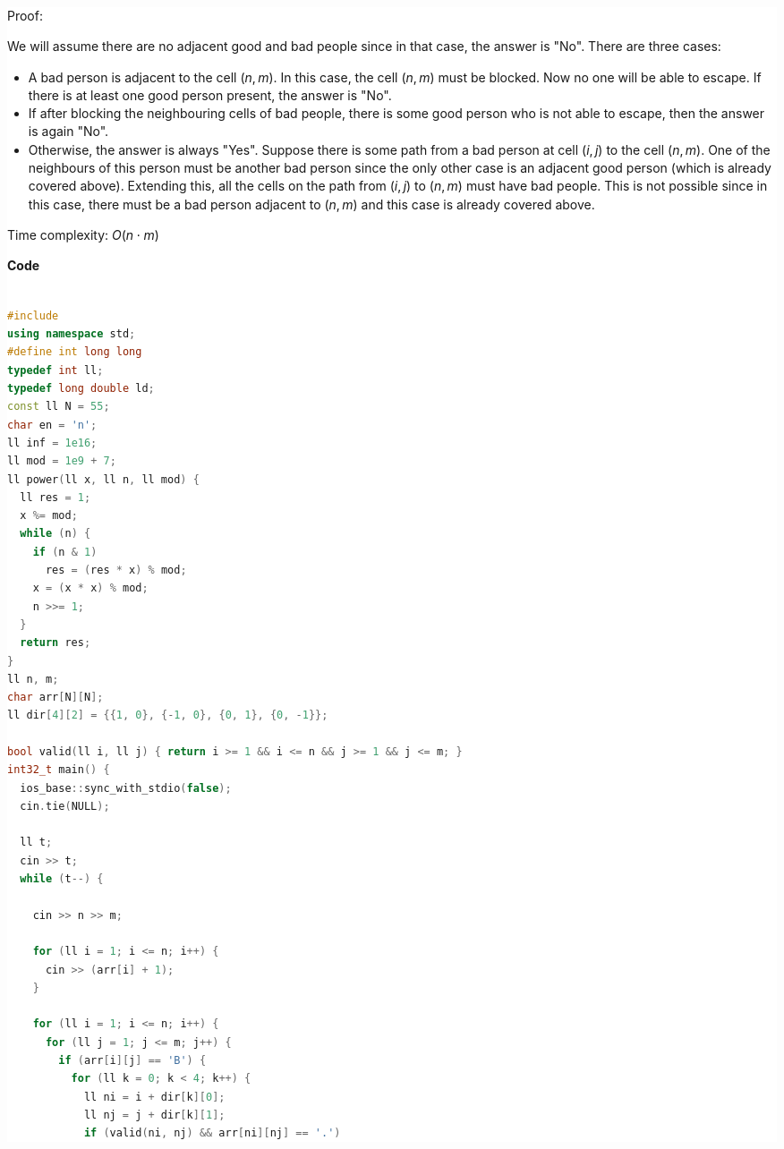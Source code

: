 Proof:

We will assume there are no adjacent good and bad people since in that case, the answer is "No". There are three cases: 

* A bad person is adjacent to the cell $(n, m)$. In this case, the cell $(n, m)$ must be blocked. Now no one will be able to escape. If there is at least one good person present, the answer is "No".
* If after blocking the neighbouring cells of bad people, there is some good person who is not able to escape, then the answer is again "No".
* Otherwise, the answer is always "Yes". Suppose there is some path from a bad person at cell $(i, j)$ to the cell $(n, m)$. One of the neighbours of this person must be another bad person since the only other case is an adjacent good person (which is already covered above). Extending this, all the cells on the path from $(i, j)$ to $(n, m)$ must have bad people. This is not possible since in this case, there must be a bad person adjacent to $(n, m)$ and this case is already covered above.

Time complexity: $O(n \cdot m)$

 **Code**
```cpp

#include 
using namespace std;
#define int long long
typedef int ll;
typedef long double ld;
const ll N = 55;
char en = 'n';
ll inf = 1e16;
ll mod = 1e9 + 7;
ll power(ll x, ll n, ll mod) {
  ll res = 1;
  x %= mod;
  while (n) {
    if (n & 1)
      res = (res * x) % mod;
    x = (x * x) % mod;
    n >>= 1;
  }
  return res;
}
ll n, m;
char arr[N][N];
ll dir[4][2] = {{1, 0}, {-1, 0}, {0, 1}, {0, -1}};

bool valid(ll i, ll j) { return i >= 1 && i <= n && j >= 1 && j <= m; }
int32_t main() {
  ios_base::sync_with_stdio(false);
  cin.tie(NULL);

  ll t;
  cin >> t;
  while (t--) {

    cin >> n >> m;

    for (ll i = 1; i <= n; i++) {
      cin >> (arr[i] + 1);
    }

    for (ll i = 1; i <= n; i++) {
      for (ll j = 1; j <= m; j++) {
        if (arr[i][j] == 'B') {
          for (ll k = 0; k < 4; k++) {
            ll ni = i + dir[k][0];
            ll nj = j + dir[k][1];
            if (valid(ni, nj) && arr[ni][nj] == '.')
```